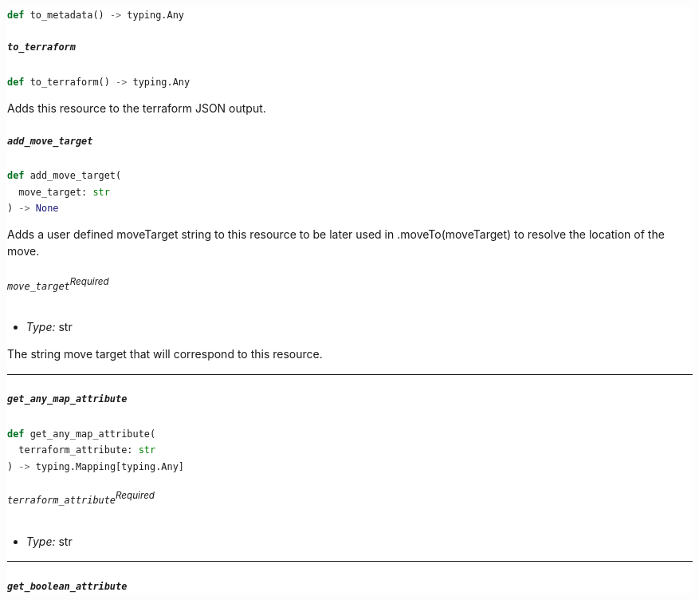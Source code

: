 ```python
def to_metadata() -> typing.Any
```

##### `to_terraform` <a name="to_terraform" id="@cdktf/provider-digitalocean.databaseCluster.DatabaseCluster.toTerraform"></a>

```python
def to_terraform() -> typing.Any
```

Adds this resource to the terraform JSON output.

##### `add_move_target` <a name="add_move_target" id="@cdktf/provider-digitalocean.databaseCluster.DatabaseCluster.addMoveTarget"></a>

```python
def add_move_target(
  move_target: str
) -> None
```

Adds a user defined moveTarget string to this resource to be later used in .moveTo(moveTarget) to resolve the location of the move.

###### `move_target`<sup>Required</sup> <a name="move_target" id="@cdktf/provider-digitalocean.databaseCluster.DatabaseCluster.addMoveTarget.parameter.moveTarget"></a>

- *Type:* str

The string move target that will correspond to this resource.

---

##### `get_any_map_attribute` <a name="get_any_map_attribute" id="@cdktf/provider-digitalocean.databaseCluster.DatabaseCluster.getAnyMapAttribute"></a>

```python
def get_any_map_attribute(
  terraform_attribute: str
) -> typing.Mapping[typing.Any]
```

###### `terraform_attribute`<sup>Required</sup> <a name="terraform_attribute" id="@cdktf/provider-digitalocean.databaseCluster.DatabaseCluster.getAnyMapAttribute.parameter.terraformAttribute"></a>

- *Type:* str

---

##### `get_boolean_attribute` <a name="get_boolean_attribute" id="@cdktf/provider-digitalocean.databaseCluster.DatabaseCluster.getBooleanAttribute"></a>
